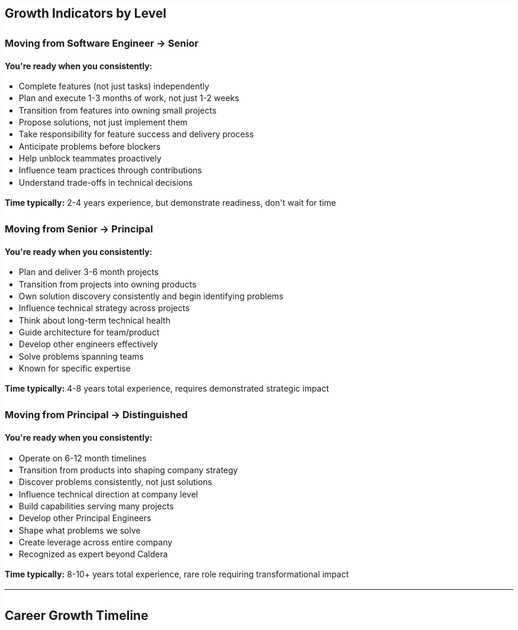 
## Growth Indicators by Level

### Moving from Software Engineer → Senior

**You're ready when you consistently:**
- Complete features (not just tasks) independently
- Plan and execute 1-3 months of work, not just 1-2 weeks
- Transition from features into owning small projects
- Propose solutions, not just implement them
- Take responsibility for feature success and delivery process
- Anticipate problems before blockers
- Help unblock teammates proactively
- Influence team practices through contributions
- Understand trade-offs in technical decisions

**Time typically:** 2-4 years experience, but demonstrate readiness, don't wait for time

### Moving from Senior → Principal

**You're ready when you consistently:**
- Plan and deliver 3-6 month projects
- Transition from projects into owning products
- Own solution discovery consistently and begin identifying problems
- Influence technical strategy across projects
- Think about long-term technical health
- Guide architecture for team/product
- Develop other engineers effectively
- Solve problems spanning teams
- Known for specific expertise

**Time typically:** 4-8 years total experience, requires demonstrated strategic impact

### Moving from Principal → Distinguished

**You're ready when you consistently:**
- Operate on 6-12 month timelines
- Transition from products into shaping company strategy
- Discover problems consistently, not just solutions
- Influence technical direction at company level
- Build capabilities serving many projects
- Develop other Principal Engineers
- Shape what problems we solve
- Create leverage across entire company
- Recognized as expert beyond Caldera

**Time typically:** 8-10+ years total experience, rare role requiring transformational impact

---

## Career Growth Timeline
